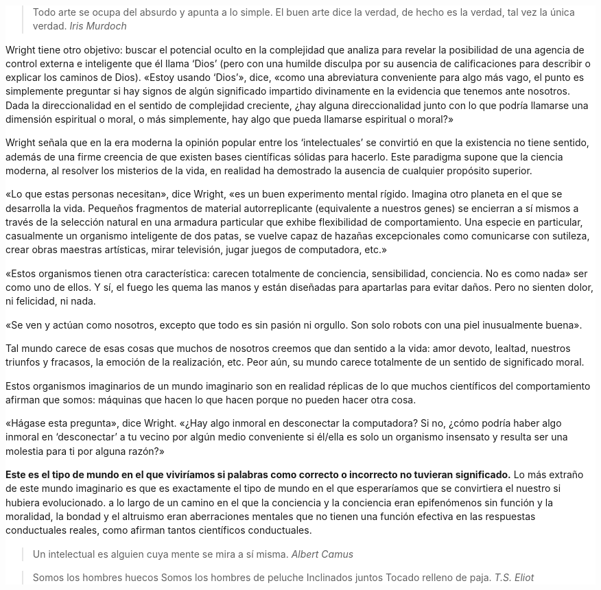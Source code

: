 > Todo arte se ocupa del absurdo y apunta a lo simple. El buen arte dice la verdad, de hecho es la verdad, tal vez la única verdad.
> _Iris Murdoch_

Wright tiene otro objetivo: buscar el potencial oculto en la complejidad que analiza para revelar la posibilidad de una agencia de control externa e inteligente que él llama ‘Dios’ (pero con una humilde disculpa por su ausencia de calificaciones para describir o explicar los caminos de Dios). «Estoy usando ‘Dios’», dice, «como una abreviatura conveniente para algo más vago, el punto es simplemente preguntar si hay signos de algún significado impartido divinamente en la evidencia que tenemos ante nosotros. Dada la direccionalidad en el sentido de complejidad creciente, ¿hay alguna direccionalidad junto con lo que podría llamarse una dimensión espiritual o moral, o más simplemente, hay algo que pueda llamarse espiritual o moral?»

Wright señala que en la era moderna la opinión popular entre los ‘intelectuales’ se convirtió en que la existencia no tiene sentido, además de una firme creencia de que existen bases científicas sólidas para hacerlo. Este paradigma supone que la ciencia moderna, al resolver los misterios de la vida, en realidad ha demostrado la ausencia de cualquier propósito superior.

«Lo que estas personas necesitan», dice Wright, «es un buen experimento mental rígido. Imagina otro planeta en el que se desarrolla la vida. Pequeños fragmentos de material autorreplicante (equivalente a nuestros genes) se encierran a sí mismos a través de la selección natural en una armadura particular que exhibe flexibilidad de comportamiento. Una especie en particular, casualmente un organismo inteligente de dos patas, se vuelve capaz de hazañas excepcionales como comunicarse con sutileza, crear obras maestras artísticas, mirar televisión, jugar juegos de computadora, etc.»

«Estos organismos tienen otra característica: carecen totalmente de conciencia, sensibilidad, conciencia. No es como nada» ser como uno de ellos. Y sí, el fuego les quema las manos y están diseñadas para apartarlas para evitar daños. Pero no sienten dolor, ni felicidad, ni nada.

«Se ven y actúan como nosotros, excepto que todo es sin pasión ni orgullo. Son solo robots con una piel inusualmente buena».

Tal mundo carece de esas cosas que muchos de nosotros creemos que dan sentido a la vida: amor devoto, lealtad, nuestros triunfos y fracasos, la emoción de la realización, etc. Peor aún, su mundo carece totalmente de un sentido de significado moral.

Estos organismos imaginarios de un mundo imaginario son en realidad réplicas de lo que muchos científicos del comportamiento afirman que somos: máquinas que hacen lo que hacen porque no pueden hacer otra cosa.

«Hágase esta pregunta», dice Wright. «¿Hay algo inmoral en desconectar la computadora? Si no, ¿cómo podría haber algo inmoral en ‘desconectar’ a tu vecino por algún medio conveniente si él/ella es solo un organismo insensato y resulta ser una molestia para ti por alguna razón?»

**Este es el tipo de mundo en el que viviríamos si palabras como correcto o incorrecto no tuvieran significado.** Lo más extraño de este mundo imaginario es que es exactamente el tipo de mundo en el que esperaríamos que se convirtiera el nuestro si hubiera evolucionado. a lo largo de un camino en el que la conciencia y la conciencia eran epifenómenos sin función y la moralidad, la bondad y el altruismo eran aberraciones mentales que no tienen una función efectiva en las respuestas conductuales reales, como afirman tantos científicos conductuales.

> Un intelectual es alguien cuya mente se mira a sí misma.
> _Albert Camus_

> Somos los hombres huecos
> Somos los hombres de peluche
> Inclinados juntos
> Tocado relleno de paja.
> _T.S. Eliot_
